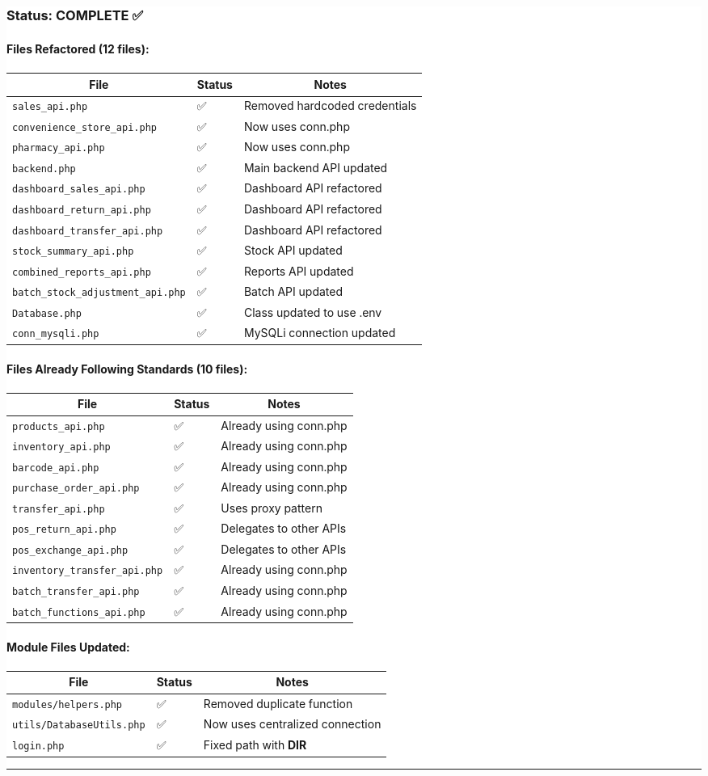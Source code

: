 ### Status: **COMPLETE** ✅

#### Files Refactored (12 files):

| File | Status | Notes |
|------|--------|-------|
| `sales_api.php` | ✅ | Removed hardcoded credentials |
| `convenience_store_api.php` | ✅ | Now uses conn.php |
| `pharmacy_api.php` | ✅ | Now uses conn.php |
| `backend.php` | ✅ | Main backend API updated |
| `dashboard_sales_api.php` | ✅ | Dashboard API refactored |
| `dashboard_return_api.php` | ✅ | Dashboard API refactored |
| `dashboard_transfer_api.php` | ✅ | Dashboard API refactored |
| `stock_summary_api.php` | ✅ | Stock API updated |
| `combined_reports_api.php` | ✅ | Reports API updated |
| `batch_stock_adjustment_api.php` | ✅ | Batch API updated |
| `Database.php` | ✅ | Class updated to use .env |
| `conn_mysqli.php` | ✅ | MySQLi connection updated |

#### Files Already Following Standards (10 files):

| File | Status | Notes |
|------|--------|-------|
| `products_api.php` | ✅ | Already using conn.php |
| `inventory_api.php` | ✅ | Already using conn.php |
| `barcode_api.php` | ✅ | Already using conn.php |
| `purchase_order_api.php` | ✅ | Already using conn.php |
| `transfer_api.php` | ✅ | Uses proxy pattern |
| `pos_return_api.php` | ✅ | Delegates to other APIs |
| `pos_exchange_api.php` | ✅ | Delegates to other APIs |
| `inventory_transfer_api.php` | ✅ | Already using conn.php |
| `batch_transfer_api.php` | ✅ | Already using conn.php |
| `batch_functions_api.php` | ✅ | Already using conn.php |

#### Module Files Updated:

| File | Status | Notes |
|------|--------|-------|
| `modules/helpers.php` | ✅ | Removed duplicate function |
| `utils/DatabaseUtils.php` | ✅ | Now uses centralized connection |
| `login.php` | ✅ | Fixed path with __DIR__ |

---